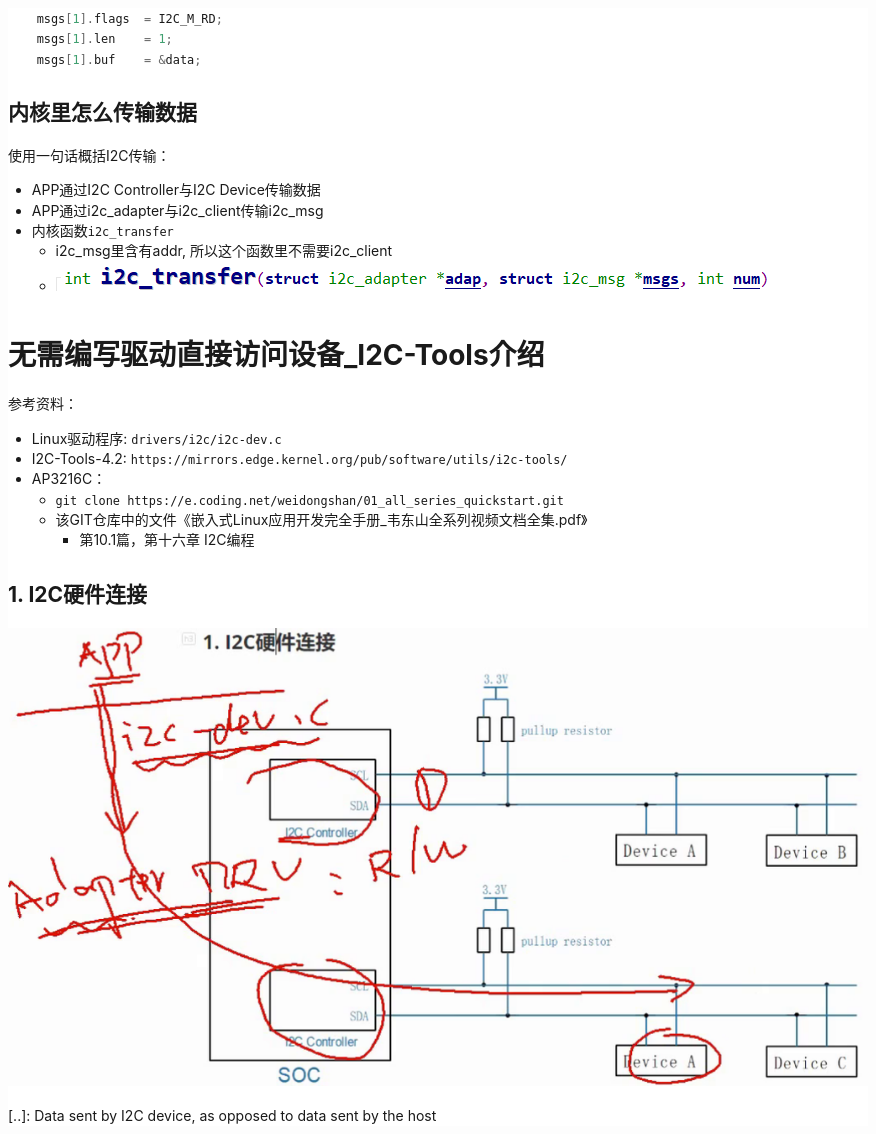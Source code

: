 ```c
	msgs[1].flags  = I2C_M_RD;  
	msgs[1].len    = 1;  
	msgs[1].buf    = &data;
```

## 内核里怎么传输数据

使用一句话概括I2C传输：
- APP通过I2C Controller与I2C Device传输数据
- APP通过i2c_adapter与i2c_client传输i2c_msg
- 内核函数`i2c_transfer`
    - i2c_msg里含有addr, 所以这个函数里不需要i2c_client
    - ![](assets/016_i2c_transfer.png)

# 无需编写驱动直接访问设备\_I2C-Tools介绍

参考资料：

* Linux驱动程序: `drivers/i2c/i2c-dev.c`
* I2C-Tools-4.2: `https://mirrors.edge.kernel.org/pub/software/utils/i2c-tools/`
* AP3216C：
    * `git clone https://e.coding.net/weidongshan/01_all_series_quickstart.git`
    * 该GIT仓库中的文件《嵌入式Linux应用开发完全手册_韦东山全系列视频文档全集.pdf》
        * 第10.1篇，第十六章 I2C编程

## 1. I2C硬件连接

![](assets/image-hw-connection.png)


[..]:           Data sent by I2C device, as opposed to data sent by the host